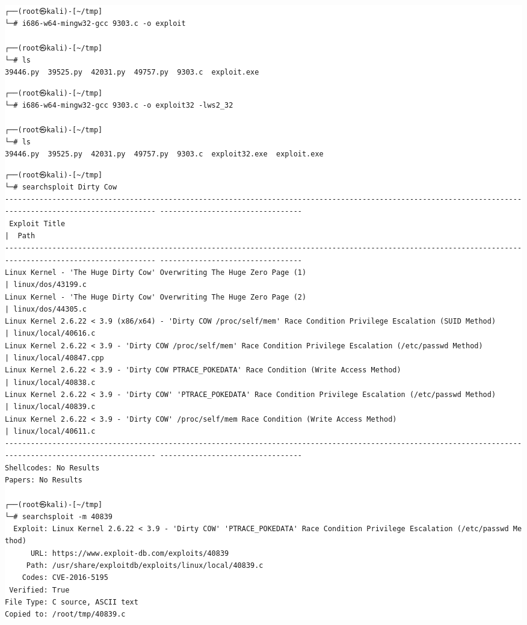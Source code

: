 ```
┌──(root㉿kali)-[~/tmp]
└─# i686-w64-mingw32-gcc 9303.c -o exploit
                                                                                                                                                                                             
┌──(root㉿kali)-[~/tmp]
└─# ls
39446.py  39525.py  42031.py  49757.py  9303.c  exploit.exe
```

```
┌──(root㉿kali)-[~/tmp]
└─# i686-w64-mingw32-gcc 9303.c -o exploit32 -lws2_32
                                                                                                                                                                                             
┌──(root㉿kali)-[~/tmp]
└─# ls
39446.py  39525.py  42031.py  49757.py  9303.c  exploit32.exe  exploit.exe
```

```
┌──(root㉿kali)-[~/tmp]
└─# searchsploit Dirty Cow
----------------------------------------------------------------------------------------------------------------------------------------------------------- ---------------------------------
 Exploit Title                                                                                                                                             |  Path
----------------------------------------------------------------------------------------------------------------------------------------------------------- ---------------------------------
Linux Kernel - 'The Huge Dirty Cow' Overwriting The Huge Zero Page (1)                                                                                     | linux/dos/43199.c
Linux Kernel - 'The Huge Dirty Cow' Overwriting The Huge Zero Page (2)                                                                                     | linux/dos/44305.c
Linux Kernel 2.6.22 < 3.9 (x86/x64) - 'Dirty COW /proc/self/mem' Race Condition Privilege Escalation (SUID Method)                                         | linux/local/40616.c
Linux Kernel 2.6.22 < 3.9 - 'Dirty COW /proc/self/mem' Race Condition Privilege Escalation (/etc/passwd Method)                                            | linux/local/40847.cpp
Linux Kernel 2.6.22 < 3.9 - 'Dirty COW PTRACE_POKEDATA' Race Condition (Write Access Method)                                                               | linux/local/40838.c
Linux Kernel 2.6.22 < 3.9 - 'Dirty COW' 'PTRACE_POKEDATA' Race Condition Privilege Escalation (/etc/passwd Method)                                         | linux/local/40839.c
Linux Kernel 2.6.22 < 3.9 - 'Dirty COW' /proc/self/mem Race Condition (Write Access Method)                                                                | linux/local/40611.c
----------------------------------------------------------------------------------------------------------------------------------------------------------- ---------------------------------
Shellcodes: No Results
Papers: No Results
                                                                                                                                                                                             
┌──(root㉿kali)-[~/tmp]
└─# searchsploit -m 40839 
  Exploit: Linux Kernel 2.6.22 < 3.9 - 'Dirty COW' 'PTRACE_POKEDATA' Race Condition Privilege Escalation (/etc/passwd Method)
      URL: https://www.exploit-db.com/exploits/40839
     Path: /usr/share/exploitdb/exploits/linux/local/40839.c
    Codes: CVE-2016-5195
 Verified: True
File Type: C source, ASCII text
Copied to: /root/tmp/40839.c
```
